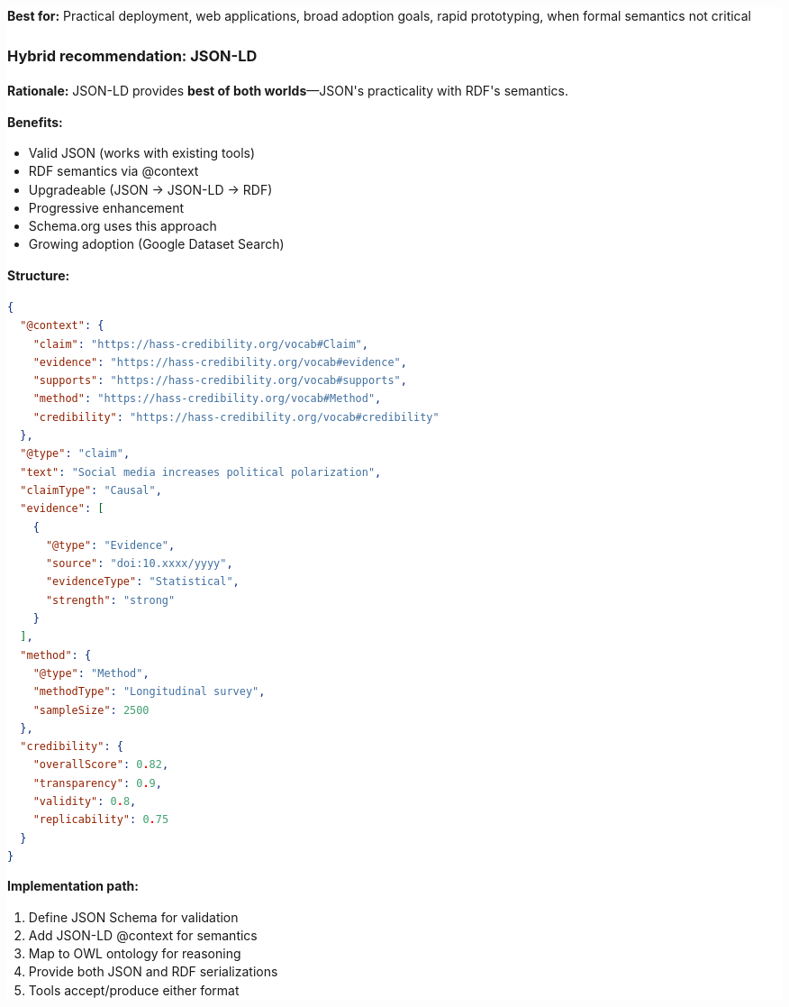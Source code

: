 **Best for:** Practical deployment, web applications, broad adoption goals, rapid prototyping, when formal semantics not critical

### Hybrid recommendation: JSON-LD

**Rationale:** JSON-LD provides **best of both worlds**—JSON's practicality with RDF's semantics.

**Benefits:**
- Valid JSON (works with existing tools)
- RDF semantics via @context
- Upgradeable (JSON → JSON-LD → RDF)
- Progressive enhancement
- Schema.org uses this approach
- Growing adoption (Google Dataset Search)

**Structure:**
```json
{
  "@context": {
    "claim": "https://hass-credibility.org/vocab#Claim",
    "evidence": "https://hass-credibility.org/vocab#evidence",
    "supports": "https://hass-credibility.org/vocab#supports",
    "method": "https://hass-credibility.org/vocab#Method",
    "credibility": "https://hass-credibility.org/vocab#credibility"
  },
  "@type": "claim",
  "text": "Social media increases political polarization",
  "claimType": "Causal",
  "evidence": [
    {
      "@type": "Evidence",
      "source": "doi:10.xxxx/yyyy",
      "evidenceType": "Statistical",
      "strength": "strong"
    }
  ],
  "method": {
    "@type": "Method",
    "methodType": "Longitudinal survey",
    "sampleSize": 2500
  },
  "credibility": {
    "overallScore": 0.82,
    "transparency": 0.9,
    "validity": 0.8,
    "replicability": 0.75
  }
}
```

**Implementation path:**
1. Define JSON Schema for validation
2. Add JSON-LD @context for semantics
3. Map to OWL ontology for reasoning
4. Provide both JSON and RDF serializations
5. Tools accept/produce either format
